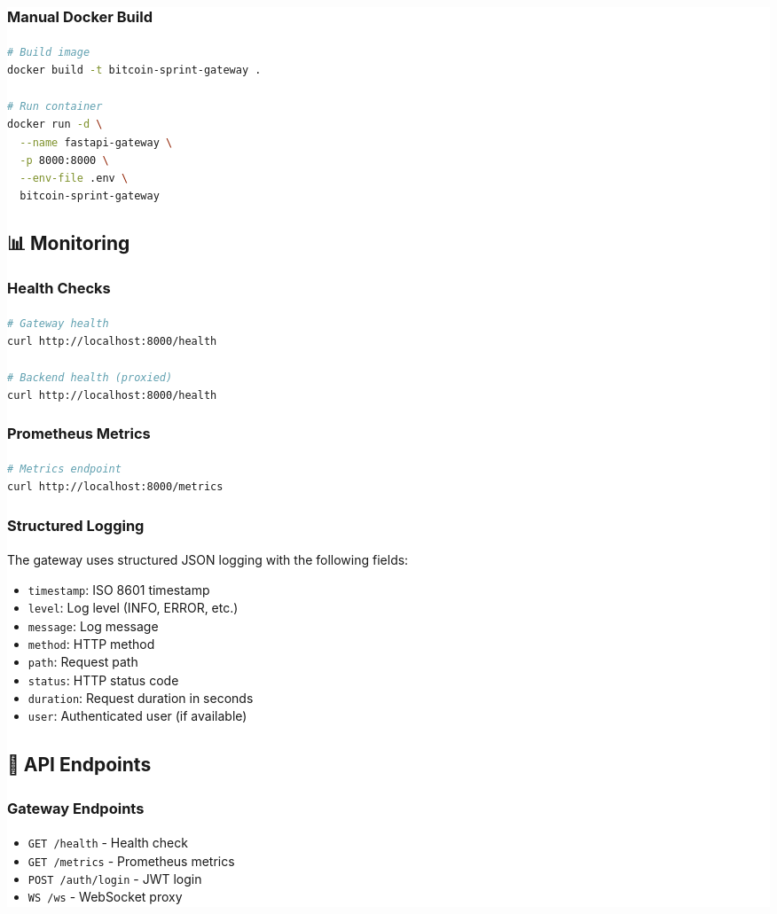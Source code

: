 ### Manual Docker Build

```bash
# Build image
docker build -t bitcoin-sprint-gateway .

# Run container
docker run -d \
  --name fastapi-gateway \
  -p 8000:8000 \
  --env-file .env \
  bitcoin-sprint-gateway
```

## 📊 Monitoring

### Health Checks

```bash
# Gateway health
curl http://localhost:8000/health

# Backend health (proxied)
curl http://localhost:8000/health
```

### Prometheus Metrics

```bash
# Metrics endpoint
curl http://localhost:8000/metrics
```

### Structured Logging

The gateway uses structured JSON logging with the following fields:
- `timestamp`: ISO 8601 timestamp
- `level`: Log level (INFO, ERROR, etc.)
- `message`: Log message
- `method`: HTTP method
- `path`: Request path
- `status`: HTTP status code
- `duration`: Request duration in seconds
- `user`: Authenticated user (if available)

## 🔌 API Endpoints

### Gateway Endpoints

- `GET /health` - Health check
- `GET /metrics` - Prometheus metrics
- `POST /auth/login` - JWT login
- `WS /ws` - WebSocket proxy
